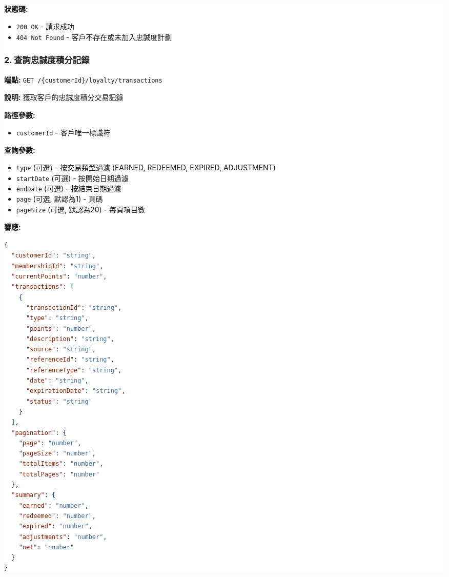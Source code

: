**狀態碼:**
- `200 OK` - 請求成功
- `404 Not Found` - 客戶不存在或未加入忠誠度計劃

### 2. 查詢忠誠度積分記錄

**端點:** `GET /{customerId}/loyalty/transactions`

**說明:** 獲取客戶的忠誠度積分交易記錄

**路徑參數:**
- `customerId` - 客戶唯一標識符

**查詢參數:**
- `type` (可選) - 按交易類型過濾 (EARNED, REDEEMED, EXPIRED, ADJUSTMENT)
- `startDate` (可選) - 按開始日期過濾
- `endDate` (可選) - 按結束日期過濾
- `page` (可選, 默認為1) - 頁碼
- `pageSize` (可選, 默認為20) - 每頁項目數

**響應:**
```json
{
  "customerId": "string",
  "membershipId": "string",
  "currentPoints": "number",
  "transactions": [
    {
      "transactionId": "string",
      "type": "string",
      "points": "number",
      "description": "string",
      "source": "string",
      "referenceId": "string",
      "referenceType": "string",
      "date": "string",
      "expirationDate": "string",
      "status": "string"
    }
  ],
  "pagination": {
    "page": "number",
    "pageSize": "number",
    "totalItems": "number",
    "totalPages": "number"
  },
  "summary": {
    "earned": "number",
    "redeemed": "number",
    "expired": "number",
    "adjustments": "number",
    "net": "number"
  }
}
```
